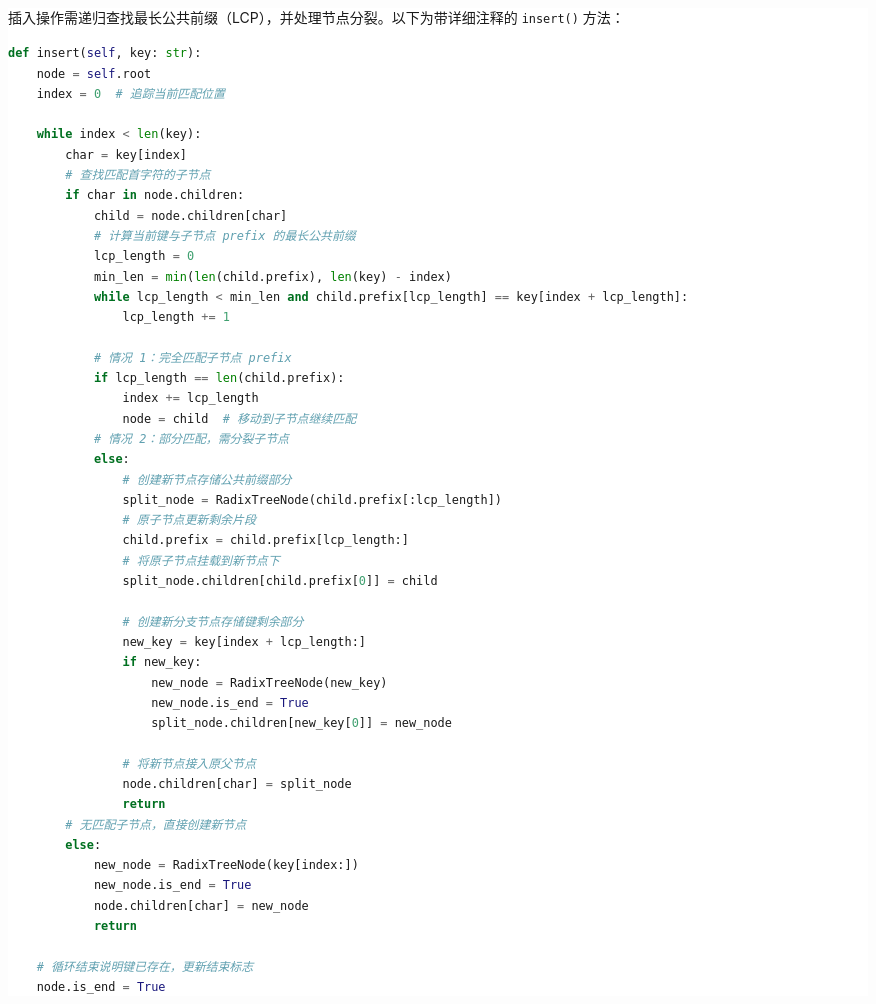 插入操作需递归查找最长公共前缀（LCP），并处理节点分裂。以下为带详细注释的 `insert()` 方法：

```python
def insert(self, key: str):
    node = self.root
    index = 0  # 追踪当前匹配位置
    
    while index < len(key):
        char = key[index]
        # 查找匹配首字符的子节点
        if char in node.children:
            child = node.children[char]
            # 计算当前键与子节点 prefix 的最长公共前缀
            lcp_length = 0
            min_len = min(len(child.prefix), len(key) - index)
            while lcp_length < min_len and child.prefix[lcp_length] == key[index + lcp_length]:
                lcp_length += 1
            
            # 情况 1：完全匹配子节点 prefix
            if lcp_length == len(child.prefix):
                index += lcp_length
                node = child  # 移动到子节点继续匹配
            # 情况 2：部分匹配，需分裂子节点
            else:
                # 创建新节点存储公共前缀部分
                split_node = RadixTreeNode(child.prefix[:lcp_length])
                # 原子节点更新剩余片段
                child.prefix = child.prefix[lcp_length:]
                # 将原子节点挂载到新节点下
                split_node.children[child.prefix[0]] = child
                
                # 创建新分支节点存储键剩余部分
                new_key = key[index + lcp_length:]
                if new_key:
                    new_node = RadixTreeNode(new_key)
                    new_node.is_end = True
                    split_node.children[new_key[0]] = new_node
                
                # 将新节点接入原父节点
                node.children[char] = split_node
                return
        # 无匹配子节点，直接创建新节点
        else:
            new_node = RadixTreeNode(key[index:])
            new_node.is_end = True
            node.children[char] = new_node
            return
    
    # 循环结束说明键已存在，更新结束标志
    node.is_end = True
```
